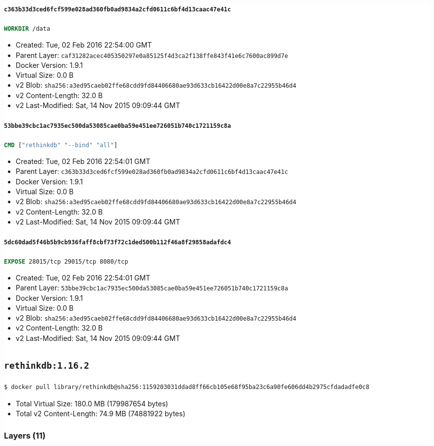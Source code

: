 #### `c363b33d3ced6fcf599e028ad360fb0ad9834a2cfd0611c6bf4d13caac47e41c`

```dockerfile
WORKDIR /data
```

-	Created: Tue, 02 Feb 2016 22:54:00 GMT
-	Parent Layer: `caf31282acec405350297e0a85125f4d3ca2f138ffe843f41e6c7600ac899d7e`
-	Docker Version: 1.9.1
-	Virtual Size: 0.0 B
-	v2 Blob: `sha256:a3ed95caeb02ffe68cdd9fd84406680ae93d633cb16422d00e8a7c22955b46d4`
-	v2 Content-Length: 32.0 B
-	v2 Last-Modified: Sat, 14 Nov 2015 09:09:44 GMT

#### `53bbe39cbc1ac7935ec500da53085cae0ba59e451ee726051b740c1721159c8a`

```dockerfile
CMD ["rethinkdb" "--bind" "all"]
```

-	Created: Tue, 02 Feb 2016 22:54:01 GMT
-	Parent Layer: `c363b33d3ced6fcf599e028ad360fb0ad9834a2cfd0611c6bf4d13caac47e41c`
-	Docker Version: 1.9.1
-	Virtual Size: 0.0 B
-	v2 Blob: `sha256:a3ed95caeb02ffe68cdd9fd84406680ae93d633cb16422d00e8a7c22955b46d4`
-	v2 Content-Length: 32.0 B
-	v2 Last-Modified: Sat, 14 Nov 2015 09:09:44 GMT

#### `5dc60dad5f46b5b9cb936faff8cbf73f72c1ded500b112f46a8f29858adafdc4`

```dockerfile
EXPOSE 28015/tcp 29015/tcp 8080/tcp
```

-	Created: Tue, 02 Feb 2016 22:54:01 GMT
-	Parent Layer: `53bbe39cbc1ac7935ec500da53085cae0ba59e451ee726051b740c1721159c8a`
-	Docker Version: 1.9.1
-	Virtual Size: 0.0 B
-	v2 Blob: `sha256:a3ed95caeb02ffe68cdd9fd84406680ae93d633cb16422d00e8a7c22955b46d4`
-	v2 Content-Length: 32.0 B
-	v2 Last-Modified: Sat, 14 Nov 2015 09:09:44 GMT

## `rethinkdb:1.16.2`

```console
$ docker pull library/rethinkdb@sha256:1159203031ddad8ff66cb105e68f95ba23c6a90fe606dd4b2975cfdadadfe0c8
```

-	Total Virtual Size: 180.0 MB (179987654 bytes)
-	Total v2 Content-Length: 74.9 MB (74881922 bytes)

### Layers (11)
